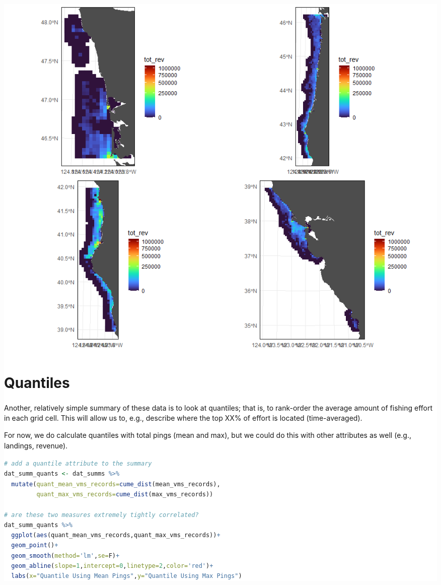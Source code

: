 ![](persistence-mapping_files/figure-commonmark/unnamed-chunk-17-6.png)

# Quantiles

Another, relatively simple summary of these data is to look at
quantiles; that is, to rank-order the average amount of fishing effort
in each grid cell. This will allow us to, e.g., describe where the top
XX% of effort is located (time-averaged).

For now, we do calculate quantiles with total pings (mean and max), but
we could do this with other attributes as well (e.g., landings,
revenue).

``` r
# add a quantile attribute to the summary
dat_summ_quants <- dat_summs %>% 
  mutate(quant_mean_vms_records=cume_dist(mean_vms_records),
         quant_max_vms_records=cume_dist(max_vms_records))

# are these two measures extremely tightly correlated?
dat_summ_quants %>% 
  ggplot(aes(quant_mean_vms_records,quant_max_vms_records))+
  geom_point()+
  geom_smooth(method='lm',se=F)+
  geom_abline(slope=1,intercept=0,linetype=2,color='red')+
  labs(x="Quantile Using Mean Pings",y="Quantile Using Max Pings")
```
